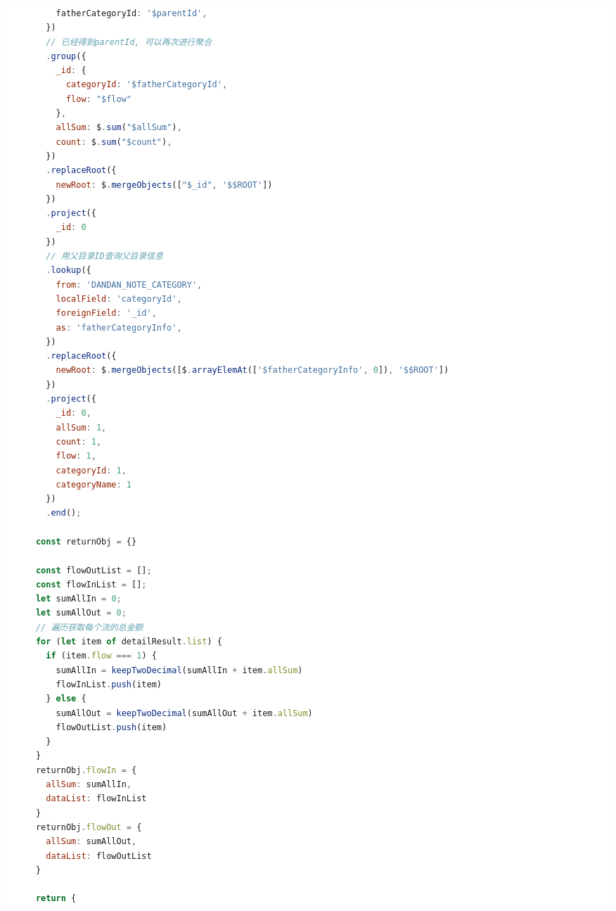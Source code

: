 ```javascript
          fatherCategoryId: '$parentId',
        })
        // 已经得到parentId, 可以再次进行聚合
        .group({
          _id: {
            categoryId: '$fatherCategoryId',
            flow: "$flow"
          },
          allSum: $.sum("$allSum"),
          count: $.sum("$count"),
        })
        .replaceRoot({
          newRoot: $.mergeObjects(["$_id", '$$ROOT'])
        })
        .project({
          _id: 0
        })
        // 用父目录ID查询父目录信息
        .lookup({
          from: 'DANDAN_NOTE_CATEGORY',
          localField: 'categoryId',
          foreignField: '_id',
          as: 'fatherCategoryInfo',
        })
        .replaceRoot({
          newRoot: $.mergeObjects([$.arrayElemAt(['$fatherCategoryInfo', 0]), '$$ROOT'])
        })
        .project({
          _id: 0,
          allSum: 1,
          count: 1,
          flow: 1,
          categoryId: 1,
          categoryName: 1
        })
        .end();
      
      const returnObj = {}

      const flowOutList = [];
      const flowInList = [];
      let sumAllIn = 0;
      let sumAllOut = 0;
      // 遍历获取每个流的总金额
      for (let item of detailResult.list) {
        if (item.flow === 1) {
          sumAllIn = keepTwoDecimal(sumAllIn + item.allSum)
          flowInList.push(item)
        } else {
          sumAllOut = keepTwoDecimal(sumAllOut + item.allSum)
          flowOutList.push(item)
        }
      }
      returnObj.flowIn = {
        allSum: sumAllIn,
        dataList: flowInList
      }
      returnObj.flowOut = {
        allSum: sumAllOut,
        dataList: flowOutList
      }

      return {
```